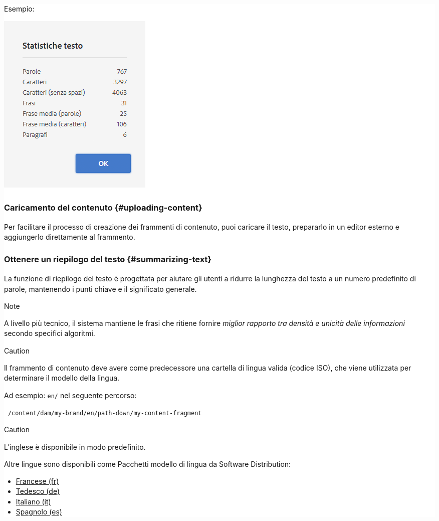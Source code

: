 Esempio:

![statistiche](assets/cfm-variations-04.png)

### Caricamento del contenuto {#uploading-content}

Per facilitare il processo di creazione dei frammenti di contenuto, puoi caricare il testo, prepararlo in un editor esterno e aggiungerlo direttamente al frammento.

### Ottenere un riepilogo del testo {#summarizing-text}

La funzione di riepilogo del testo è progettata per aiutare gli utenti a ridurre la lunghezza del testo a un numero predefinito di parole, mantenendo i punti chiave e il significato generale.

>[!NOTE]
>
>A livello più tecnico, il sistema mantiene le frasi che ritiene fornire *miglior rapporto tra densità e unicità delle informazioni* secondo specifici algoritmi.

>[!CAUTION]
>
>Il frammento di contenuto deve avere come predecessore una cartella di lingua valida (codice ISO), che viene utilizzata per determinare il modello della lingua.
>
>Ad esempio: `en/` nel seguente percorso:
>
>  `/content/dam/my-brand/en/path-down/my-content-fragment`

>[!CAUTION]
>
L’inglese è disponibile in modo predefinito.
>
Altre lingue sono disponibili come Pacchetti modello di lingua da Software Distribution:
>
* [Francese (fr)](https://experience.adobe.com/#/downloads/content/software-distribution/en/aem.html?package=/content/software-distribution/en/details.html/content/dam/aem/public/adobe/packages/cq630/product/smartcontent-model-fr)
* [Tedesco (de)](https://experience.adobe.com/#/downloads/content/software-distribution/en/aem.html?package=/content/software-distribution/en/details.html/content/dam/aem/public/adobe/packages/cq630/product/smartcontent-model-de)
* [Italiano (it)](https://experience.adobe.com/#/downloads/content/software-distribution/en/aem.html?package=/content/software-distribution/en/details.html/content/dam/aem/public/adobe/packages/cq630/product/smartcontent-model-it)
* [Spagnolo (es)](https://experience.adobe.com/#/downloads/content/software-distribution/en/aem.html?package=/content/software-distribution/en/details.html/content/dam/aem/public/adobe/packages/cq630/product/smartcontent-model-es)
>
